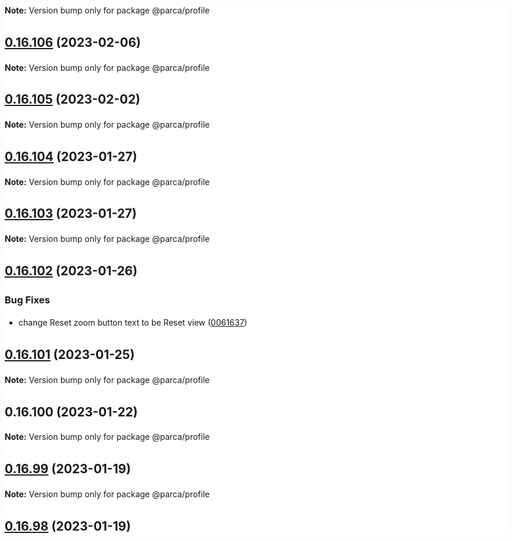 **Note:** Version bump only for package @parca/profile

## [0.16.106](https://github.com/parca-dev/parca/compare/@parca/profile@0.16.101...@parca/profile@0.16.106) (2023-02-06)

**Note:** Version bump only for package @parca/profile

## [0.16.105](https://github.com/parca-dev/parca/compare/@parca/profile@0.16.104...@parca/profile@0.16.105) (2023-02-02)

**Note:** Version bump only for package @parca/profile

## [0.16.104](https://github.com/parca-dev/parca/compare/@parca/profile@0.16.103...@parca/profile@0.16.104) (2023-01-27)

**Note:** Version bump only for package @parca/profile

## [0.16.103](https://github.com/parca-dev/parca/compare/@parca/profile@0.16.102...@parca/profile@0.16.103) (2023-01-27)

**Note:** Version bump only for package @parca/profile

## [0.16.102](https://github.com/parca-dev/parca/compare/@parca/profile@0.16.101...@parca/profile@0.16.102) (2023-01-26)

### Bug Fixes

- change Reset zoom button text to be Reset view ([0061637](https://github.com/parca-dev/parca/commit/0061637873ca5dc7633a8ee9df7883779cd469d1))

## [0.16.101](https://github.com/parca-dev/parca/compare/@parca/profile@0.16.96...@parca/profile@0.16.101) (2023-01-25)

**Note:** Version bump only for package @parca/profile

## 0.16.100 (2023-01-22)

**Note:** Version bump only for package @parca/profile

## [0.16.99](https://github.com/parca-dev/parca/compare/@parca/profile@0.16.98...@parca/profile@0.16.99) (2023-01-19)

**Note:** Version bump only for package @parca/profile

## [0.16.98](https://github.com/parca-dev/parca/compare/@parca/profile@0.16.97...@parca/profile@0.16.98) (2023-01-19)
